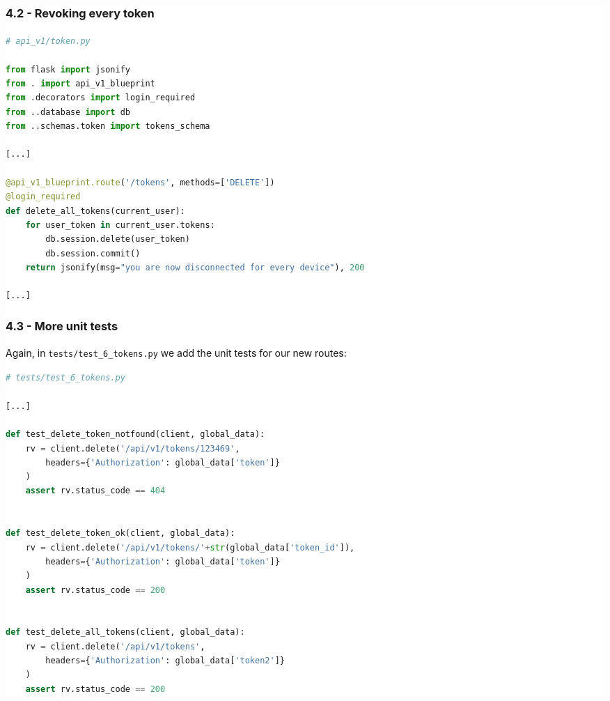 ### 4.2 - Revoking every token

```python
# api_v1/token.py

from flask import jsonify
from . import api_v1_blueprint
from .decorators import login_required
from ..database import db
from ..schemas.token import tokens_schema

[...]

@api_v1_blueprint.route('/tokens', methods=['DELETE'])
@login_required
def delete_all_tokens(current_user):
    for user_token in current_user.tokens:
        db.session.delete(user_token)
        db.session.commit()
    return jsonify(msg="you are now disconnected for every device"), 200

[...]

```

### 4.3 - More unit tests

Again, in `tests/test_6_tokens.py` we add the unit tests for our new routes: 

```python
# tests/test_6_tokens.py

[...]

def test_delete_token_notfound(client, global_data):
    rv = client.delete('/api/v1/tokens/123469',
        headers={'Authorization': global_data['token']}
    )
    assert rv.status_code == 404


def test_delete_token_ok(client, global_data):
    rv = client.delete('/api/v1/tokens/'+str(global_data['token_id']),
        headers={'Authorization': global_data['token']}
    )
    assert rv.status_code == 200


def test_delete_all_tokens(client, global_data):
    rv = client.delete('/api/v1/tokens',
        headers={'Authorization': global_data['token2']}
    )
    assert rv.status_code == 200
```
